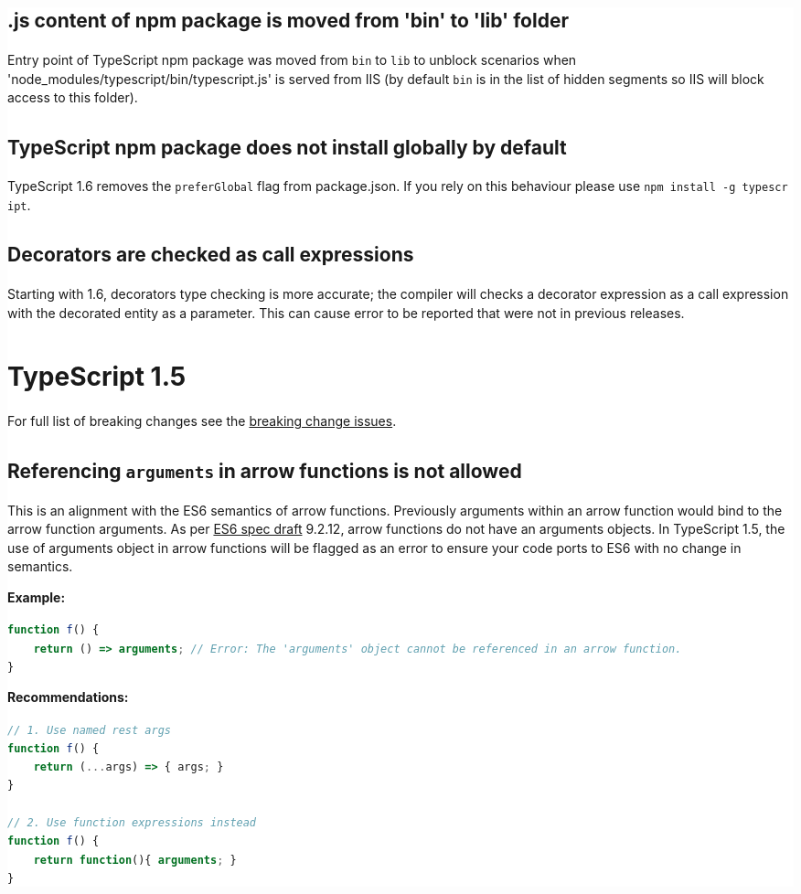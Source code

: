 ## .js content of npm package is moved from 'bin' to 'lib' folder

Entry point of TypeScript npm package was moved from `bin` to `lib` to unblock scenarios when 'node_modules/typescript/bin/typescript.js' is served from IIS (by default `bin` is in the list of hidden segments so IIS will block access to this folder).

## TypeScript npm package does not install globally by default

TypeScript 1.6 removes the `preferGlobal` flag from package.json. If you rely on this behaviour please use `npm install -g typescript`.

## Decorators are checked as call expressions

Starting with 1.6, decorators type checking is more accurate; the compiler will checks a decorator expression as a call expression with the decorated entity as a parameter. This can cause error to be reported that were not in previous releases.

# TypeScript 1.5

For full list of breaking changes see the [breaking change issues](https://github.com/Microsoft/TypeScript/issues?q=is%3Aissue+milestone%3A%22TypeScript+1.5%22+label%3A%22breaking+change%22).

## Referencing `arguments` in arrow functions is not allowed
This is an alignment with the ES6 semantics of arrow functions. Previously arguments within an arrow function would bind to the arrow function arguments. As per [ES6 spec draft](http://wiki.ecmascript.org/doku.php?id=harmony:specification_drafts) 9.2.12, arrow functions do not have an arguments objects.
In TypeScript 1.5, the use of arguments object in arrow functions will be flagged as an error to ensure your code ports to ES6 with no change in semantics.

**Example:**
```ts
function f() {
    return () => arguments; // Error: The 'arguments' object cannot be referenced in an arrow function.
}
```

**Recommendations:**
```ts
// 1. Use named rest args
function f() {
    return (...args) => { args; }
}

// 2. Use function expressions instead
function f() {
    return function(){ arguments; }
}
```
